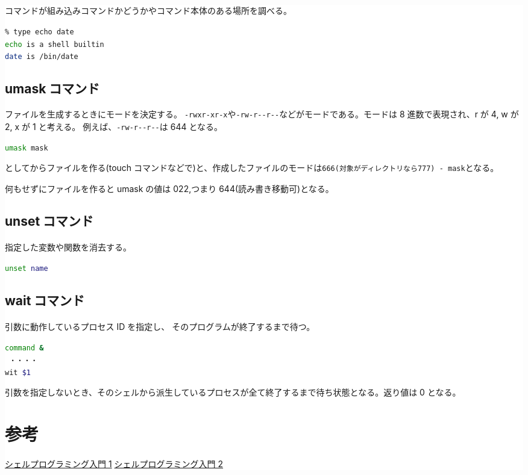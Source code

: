 コマンドが組み込みコマンドかどうかやコマンド本体のある場所を調べる。

```sh
% type echo date
echo is a shell builtin
date is /bin/date
```

## umask コマンド

ファイルを生成するときにモードを決定する。
`-rwxr-xr-x`や`-rw-r--r--`などがモードである。モードは 8 進数で表現され、r が 4, w が 2, x が 1 と考える。
例えば、`-rw-r--r--`は 644 となる。

```sh
umask mask
```

としてからファイルを作る(touch コマンドなどで)と、作成したファイルのモードは`666(対象がディレクトリなら777) - mask`となる。

何もせずにファイルを作ると umask の値は 022,つまり 644(読み書き移動可)となる。

## unset コマンド

指定した変数や関数を消去する。

```sh
unset name
```

## wait コマンド

引数に動作しているプロセス ID を指定し、
そのプログラムが終了するまで待つ。

```sh
command &
 ・・・・
wit $1
```

引数を指定しないとき、そのシェルから派生しているプロセスが全て終了するまで待ち状態となる。返り値は 0 となる。

# 参考

[シェルプログラミング入門 1](https://qiita.com/twrcd1227/items/b7d6e16aa4e9f895a831)
[シェルプログラミング入門 2](https://qiita.com/twrcd1227/items/03310278eea64319b0e4)
